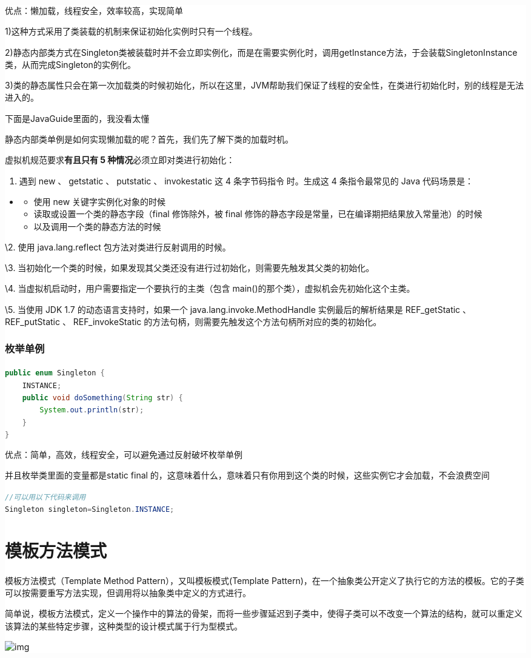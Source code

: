  优点：懒加载，线程安全，效率较⾼，实现简单  

1)这种方式采用了类装载的机制来保证初始化实例时只有一个线程。

2)静态内部类方式在Singleton类被装载时并不会立即实例化，而是在需要实例化时，调用getInstance方法，于会装载SingletonInstance类，从而完成Singleton的实例化。

3)类的静态属性只会在第一次加载类的时候初始化，所以在这里，JVM帮助我们保证了线程的安全性，在类进行初始化时，别的线程是无法进入的。

下面是JavaGuide里面的，我没看太懂

静态内部类单例是如何实现懒加载的呢？⾸先，我们先了解下类的加载时机。 

虚拟机规范要求**有且只有 5 种情况**必须⽴即对类进⾏初始化：  

1. 遇到 new 、 getstatic 、 putstatic 、 invokestatic 这 4 条字节码指令 时。⽣成这 4 条指令最常⻅的 Java 代码场景是：

- - 使⽤ new 关键字实例化对象的时候
  - 读取或设置⼀个类的静态字段（final 修饰除外，被 final 修饰的静态字段是常量，已在编译期把结果放⼊常量池）的时候
  - 以及调⽤⼀个类的静态⽅法的时候 

 \2. 使⽤ java.lang.reflect 包⽅法对类进⾏反射调⽤的时候。  

 \3. 当初始化⼀个类的时候，如果发现其⽗类还没有进⾏过初始化，则需要先触发其⽗类的初始化。

 \4. 当虚拟机启动时，⽤户需要指定⼀个要执⾏的主类（包含 main()的那个类），虚拟机会先初始化这个主类。 

 \5. 当使⽤ JDK 1.7 的动态语⾔⽀持时，如果⼀个   java.lang.invoke.MethodHandle 实例最后的解析结果是 REF_getStatic 、 REF_putStatic 、 REF_invokeStatic 的⽅法句柄，则需要先触发这个⽅法句柄所对应的类的初始化。  

###  枚举单例  

```java
public enum Singleton {
    INSTANCE;
    public void doSomething(String str) {
        System.out.println(str);
    }
}
```

 优点：简单，⾼效，线程安全，可以避免通过反射破坏枚举单例  

并且枚举类里面的变量都是static final 的，这意味着什么，意味着只有你用到这个类的时候，这些实例它才会加载，不会浪费空间

```java
//可以用以下代码来调用
Singleton singleton=Singleton.INSTANCE;
```

# 模板方法模式

模板方法模式（Template Method Pattern），又叫模板模式(Template Pattern)，在一个抽象类公开定义了执行它的方法的模板。它的子类可以按需要重写方法实现，但调用将以抽象类中定义的方式进行。

简单说，模板方法模式，定义一个操作中的算法的骨架，而将一些步骤延迟到子类中，使得子类可以不改变一个算法的结构，就可以重定义该算法的某些特定步骤，这种类型的设计模式属于行为型模式。

![img](https://raw.githubusercontent.com/Xiaobaicai350/picBed/master/xiaobaicai/1677114982759-88ff0c49-2339-4572-bee9-213e5ca38b02.png)
